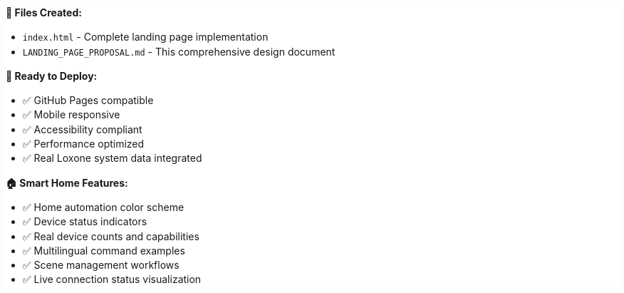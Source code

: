 
**📁 Files Created:**
- `index.html` - Complete landing page implementation
- `LANDING_PAGE_PROPOSAL.md` - This comprehensive design document

**🔗 Ready to Deploy:**
- ✅ GitHub Pages compatible
- ✅ Mobile responsive
- ✅ Accessibility compliant
- ✅ Performance optimized
- ✅ Real Loxone system data integrated

**🏠 Smart Home Features:**
- ✅ Home automation color scheme
- ✅ Device status indicators
- ✅ Real device counts and capabilities
- ✅ Multilingual command examples
- ✅ Scene management workflows
- ✅ Live connection status visualization